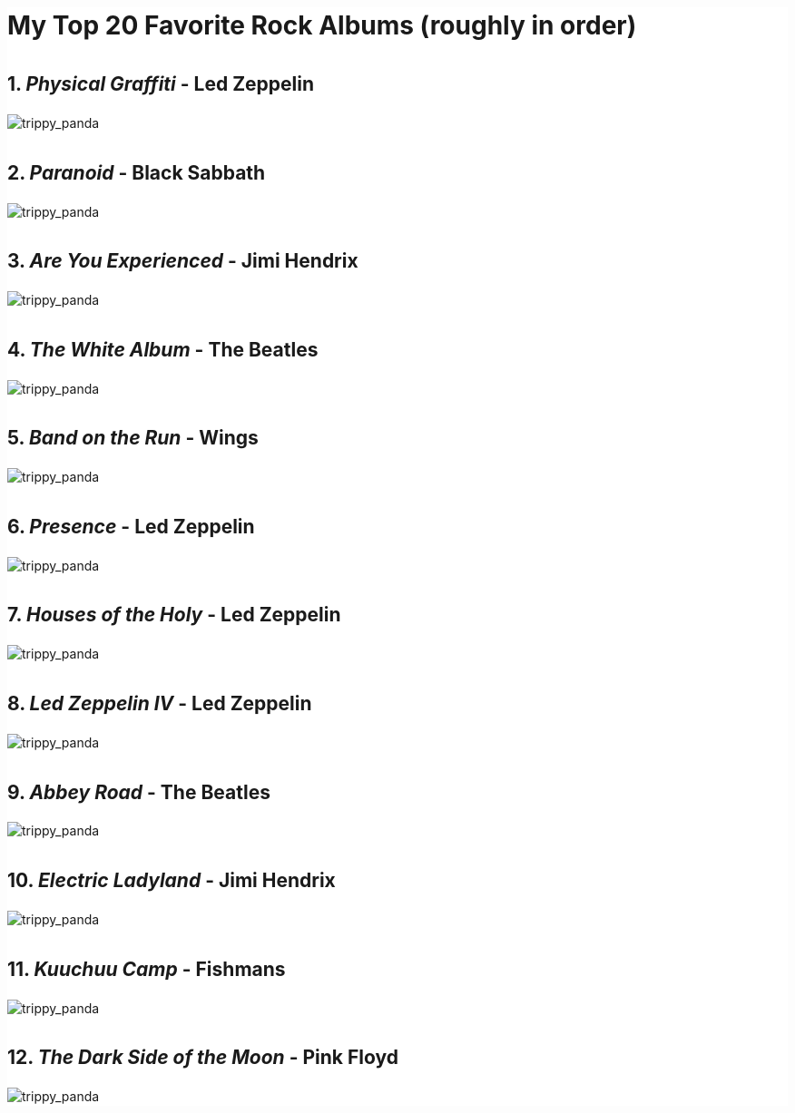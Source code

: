# My Top 20 Favorite Rock Albums (roughly in order)
## 1. *Physical Graffiti* - **Led Zeppelin** 
<img width="600"  height="600" alt="trippy_panda" src="https://github.com/DolevArtzi/personal/assets/85849407/97ede520-30b9-4d9e-adeb-e823dcb0684f">

## 2. *Paranoid* - **Black Sabbath**
<img width="600" height="600"  alt="trippy_panda" src="https://github.com/DolevArtzi/personal/assets/85849407/fae3a46d-d3e9-4849-b219-d13958f16079">

## 3. *Are You Experienced* - **Jimi Hendrix**
 <img width="600"  height="600" alt="trippy_panda" src="https://github.com/DolevArtzi/personal/assets/85849407/ae640c51-b817-4fdf-a6e5-1def67a3dd09">
 
## 4. *The White Album* - **The Beatles**
<img width="600"  height="600" height="600" alt="trippy_panda" src="https://github.com/DolevArtzi/personal/assets/85849407/648cd440-efd1-43d6-acfc-1c428514badb">

## 5. *Band on the Run* - **Wings**
<img width="600" height="600" alt="trippy_panda" src="https://github.com/DolevArtzi/personal/assets/85849407/9ece599d-705d-485f-8aed-1685ecf4f7e6">

## 6. *Presence* - **Led Zeppelin**
<img width="600" height="600" alt="trippy_panda" src="https://github.com/DolevArtzi/personal/assets/85849407/4b547b7a-07a9-4830-84cc-e52aeb68f06e">

## 7. *Houses of the Holy* - **Led Zeppelin**
<img width="600" height="600" alt="trippy_panda" src="https://github.com/DolevArtzi/personal/assets/85849407/a9c67026-4f78-495d-87a2-f340b3a0c04e">

## 8. *Led Zeppelin IV* - **Led Zeppelin**
<img width="600" height="600" alt="trippy_panda" src="https://github.com/DolevArtzi/personal/assets/85849407/bc497a34-e2a3-4fc7-9305-da6becbdf441">

## 9. *Abbey Road* - **The Beatles**
<img width="600" height="600" alt="trippy_panda" src="https://github.com/DolevArtzi/personal/assets/85849407/f4d9b983-d099-4d72-9047-0be9d4891993">

## 10. *Electric Ladyland* - **Jimi Hendrix**
<img width="600" height="600" alt="trippy_panda" src="https://github.com/DolevArtzi/personal/assets/85849407/d64c4a0e-f910-4186-9f8d-38e734952580">

## 11. *Kuuchuu Camp* - **Fishmans**
<img width="600" height="600" alt="trippy_panda" src="https://github.com/DolevArtzi/personal/assets/85849407/be9da115-dea0-4570-9572-94a6d776c521">

## 12. *The Dark Side of the Moon* - **Pink Floyd**
<img width="600" height="600" alt="trippy_panda" src="https://github.com/DolevArtzi/personal/assets/85849407/088179f8-135f-4bb4-8abf-6beff80bdb00">
